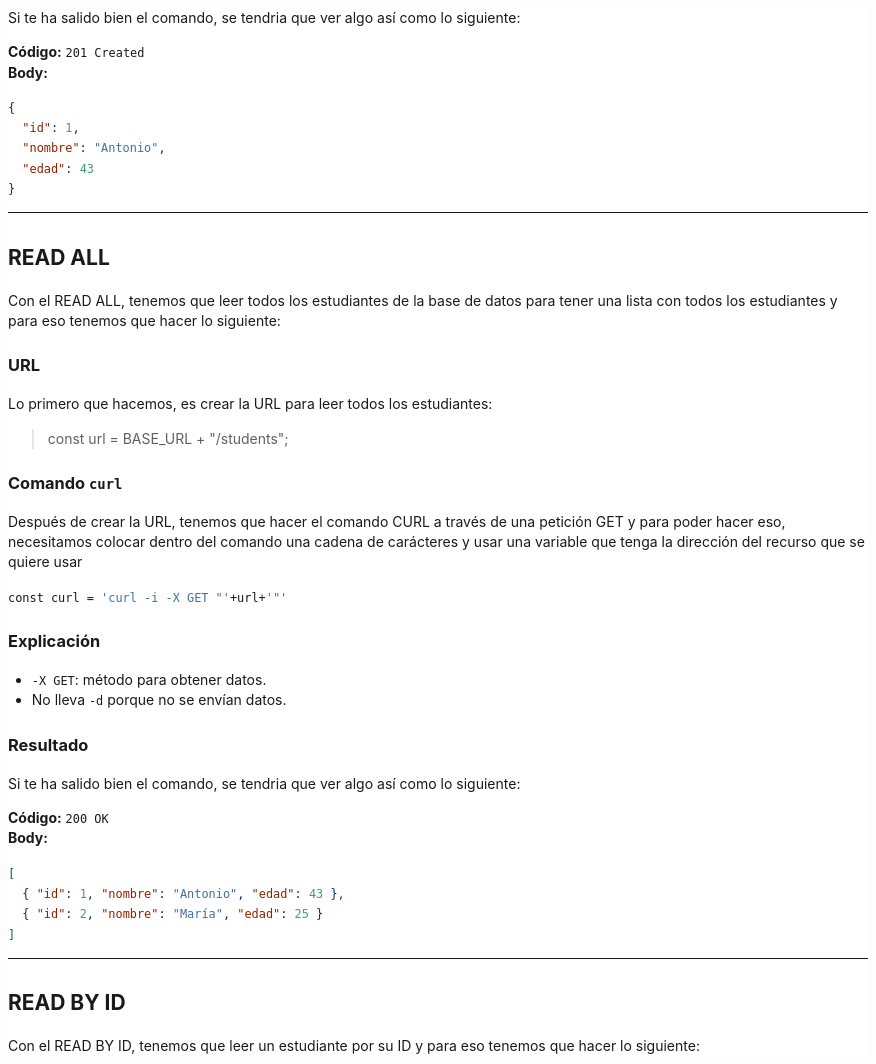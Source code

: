 Si te ha salido bien el comando, se tendria que ver algo así como lo siguiente:

**Código:** `201 Created`  
**Body:**
```json
{
  "id": 1,
  "nombre": "Antonio",
  "edad": 43
}
```
---
## READ ALL

Con el READ ALL, tenemos que leer todos los estudiantes de la base de datos para tener una lista con todos los estudiantes y para eso tenemos que hacer lo siguiente:

### URL

Lo primero que hacemos, es crear la URL para leer todos los estudiantes:
>const url = BASE_URL + "/students";

### Comando `curl`

Después de crear la URL, tenemos que hacer el comando CURL a través de una petición GET y para poder hacer eso, necesitamos colocar dentro del comando una cadena de carácteres y usar una variable que tenga la dirección del recurso que se quiere usar

```bash
const curl = 'curl -i -X GET "'+url+'"'
```

### Explicación

- `-X GET`:  método para obtener datos. 
- No lleva `-d` porque no se envían datos. 

### Resultado

Si te ha salido bien el comando, se tendria que ver algo así como lo siguiente:

**Código:** `200 OK`  
**Body:**
```json
[
  { "id": 1, "nombre": "Antonio", "edad": 43 },
  { "id": 2, "nombre": "María", "edad": 25 }
]
```
---
## READ BY ID

Con el READ BY ID, tenemos que leer un estudiante por su ID y para eso tenemos que hacer lo siguiente:
